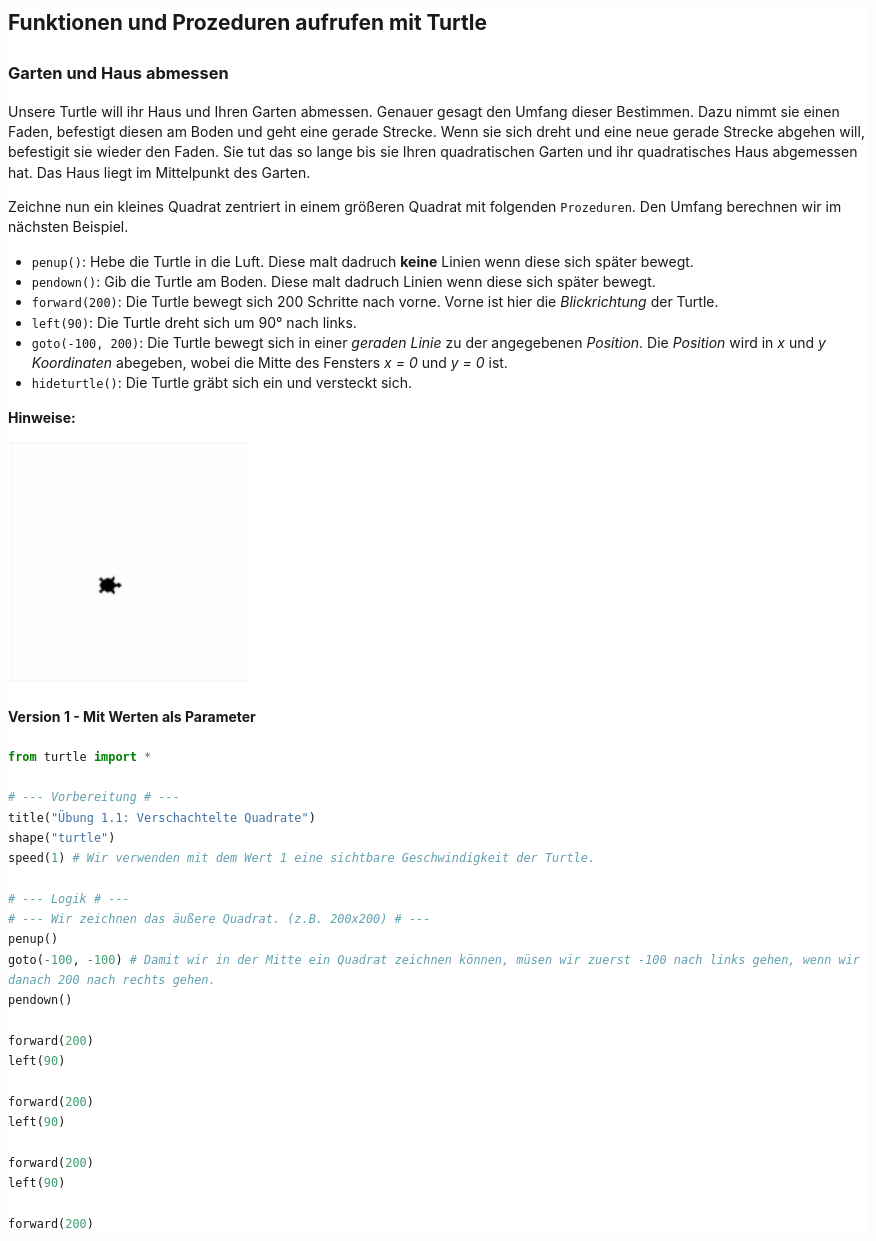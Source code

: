 ## Funktionen und Prozeduren aufrufen mit Turtle
### Garten und Haus abmessen
Unsere Turtle will ihr Haus und Ihren Garten abmessen. Genauer gesagt den Umfang dieser Bestimmen. Dazu nimmt sie einen Faden, befestigt diesen am Boden und geht eine gerade Strecke. Wenn sie sich dreht und eine neue gerade Strecke abgehen will, befestigit sie wieder den Faden. Sie tut das so lange bis sie Ihren quadratischen Garten und ihr quadratisches Haus abgemessen hat. Das Haus liegt im Mittelpunkt des Garten.

Zeichne nun ein kleines Quadrat zentriert in einem größeren Quadrat mit folgenden ``Prozeduren``. Den Umfang berechnen wir im nächsten Beispiel.
* ``penup()``: Hebe die Turtle in die Luft. Diese malt dadruch **keine** Linien wenn diese sich später bewegt.
* ``pendown()``: Gib die Turtle am Boden. Diese malt dadruch Linien wenn diese sich später bewegt.
* ``forward(200)``: Die Turtle bewegt sich 200 Schritte nach vorne. Vorne ist hier die *Blickrichtung* der Turtle.
* ``left(90)``: Die Turtle dreht sich um 90° nach links.
* ``goto(-100, 200)``: Die Turtle bewegt sich in einer *geraden Linie* zu der angegebenen *Position*. Die *Position* wird in *x* und *y* *Koordinaten* abegeben, wobei die Mitte des Fensters *x = 0* und *y = 0* ist.
* ``hideturtle()``: Die Turtle gräbt sich ein und versteckt sich.

**Hinweise:**
<div style="text-align: left;">
    <img style="" height="240" width="240" src="../images/4.1.gif">
</div>

#### Version 1 - Mit Werten als Parameter
```python
from turtle import *

# --- Vorbereitung # ---
title("Übung 1.1: Verschachtelte Quadrate")
shape("turtle")
speed(1) # Wir verwenden mit dem Wert 1 eine sichtbare Geschwindigkeit der Turtle.

# --- Logik # ---
# --- Wir zeichnen das äußere Quadrat. (z.B. 200x200) # ---
penup()
goto(-100, -100) # Damit wir in der Mitte ein Quadrat zeichnen können, müsen wir zuerst -100 nach links gehen, wenn wir danach 200 nach rechts gehen.
pendown()

forward(200)
left(90)

forward(200)
left(90)

forward(200)
left(90)

forward(200)

```